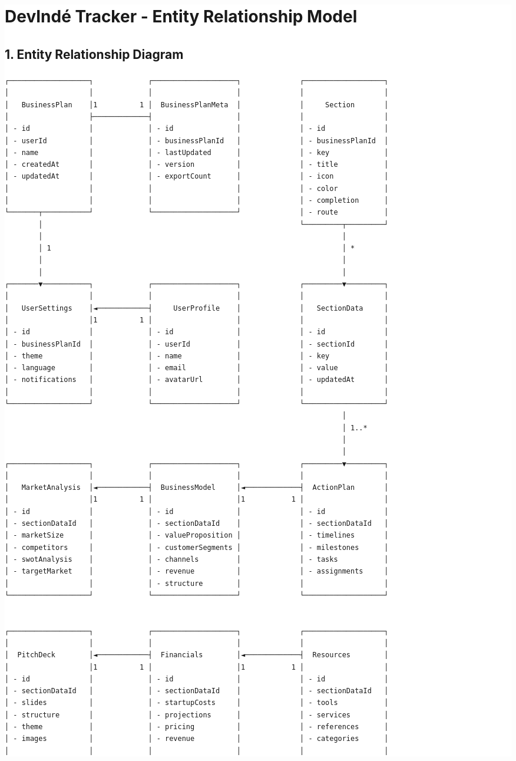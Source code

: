 # DevIndé Tracker - Entity Relationship Model

## 1. Entity Relationship Diagram

```
┌───────────────────┐             ┌────────────────────┐              ┌───────────────────┐
│                   │             │                    │              │                   │
│   BusinessPlan    │1          1 │  BusinessPlanMeta  │              │     Section       │
│                   ├─────────────┤                    │              │                   │
│ - id              │             │ - id               │              │ - id              │
│ - userId          │             │ - businessPlanId   │              │ - businessPlanId  │
│ - name            │             │ - lastUpdated      │              │ - key             │
│ - createdAt       │             │ - version          │              │ - title           │
│ - updatedAt       │             │ - exportCount      │              │ - icon            │
│                   │             │                    │              │ - color           │
│                   │             │                    │              │ - completion      │
└───────┬───────────┘             └────────────────────┘              │ - route           │
        │                                                             └─────────┬─────────┘
        │                                                                       │
        │ 1                                                                     │ *
        │                                                                       │
        │                                                                       │
┌───────▼───────────┐             ┌────────────────────┐              ┌─────────▼─────────┐
│                   │             │                    │              │                   │
│   UserSettings    │◄────────────┤     UserProfile    │              │   SectionData     │
│                   │1          1 │                    │              │                   │
│ - id              │             │ - id               │              │ - id              │
│ - businessPlanId  │             │ - userId           │              │ - sectionId       │
│ - theme           │             │ - name             │              │ - key             │
│ - language        │             │ - email            │              │ - value           │
│ - notifications   │             │ - avatarUrl        │              │ - updatedAt       │
│                   │             │                    │              │                   │
└───────────────────┘             └────────────────────┘              └───────────────────┘
                                                                                │
                                                                                │ 1..*
                                                                                │
                                                                                │
┌───────────────────┐             ┌────────────────────┐              ┌─────────▼─────────┐
│                   │             │                    │              │                   │
│   MarketAnalysis  │◄────────────┤  BusinessModel     │◄─────────────┤  ActionPlan       │
│                   │1          1 │                    │1           1 │                   │
│ - id              │             │ - id               │              │ - id              │
│ - sectionDataId   │             │ - sectionDataId    │              │ - sectionDataId   │
│ - marketSize      │             │ - valueProposition │              │ - timelines       │
│ - competitors     │             │ - customerSegments │              │ - milestones      │
│ - swotAnalysis    │             │ - channels         │              │ - tasks           │
│ - targetMarket    │             │ - revenue          │              │ - assignments     │
│                   │             │ - structure        │              │                   │
└───────────────────┘             └────────────────────┘              └───────────────────┘


┌───────────────────┐             ┌────────────────────┐              ┌───────────────────┐
│                   │             │                    │              │                   │
│  PitchDeck        │◄────────────┤  Financials        │◄─────────────┤  Resources        │
│                   │1          1 │                    │1           1 │                   │
│ - id              │             │ - id               │              │ - id              │
│ - sectionDataId   │             │ - sectionDataId    │              │ - sectionDataId   │
│ - slides          │             │ - startupCosts     │              │ - tools           │
│ - structure       │             │ - projections      │              │ - services        │
│ - theme           │             │ - pricing          │              │ - references      │
│ - images          │             │ - revenue          │              │ - categories      │
│                   │             │                    │              │                   │
```
